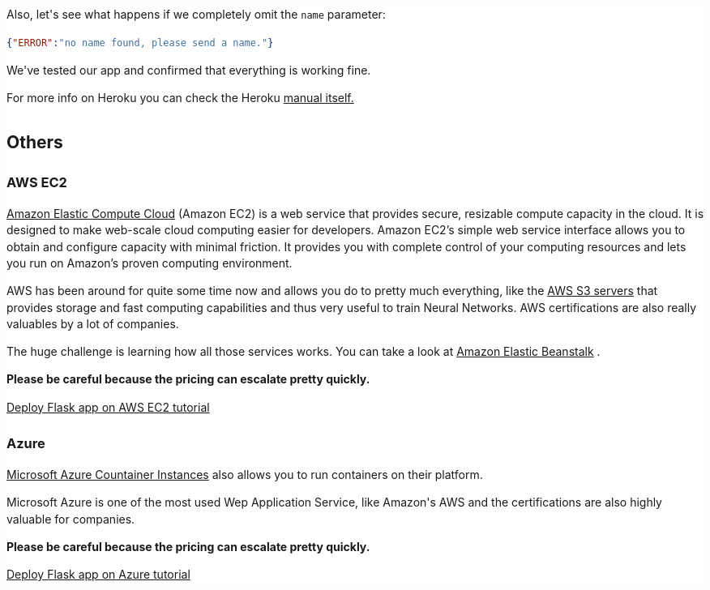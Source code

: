 Also, let's see what happens if we completely omit the `name` parameter:

```json
{"ERROR":"no name found, please send a name."}
```

We've tested our app and confirmed that everything is working fine.

For more info on Heroku you can check the Heroku [manual itself.](https://devcenter.heroku.com/articles/getting-started-with-python)

## Others

### AWS EC2

[Amazon Elastic Compute Cloud](https://aws.amazon.com/ec2/) (Amazon EC2) is a web service that provides secure, resizable compute capacity in the cloud. It is designed to make web-scale cloud computing easier for developers. Amazon EC2’s simple web service interface allows you to obtain and configure capacity with minimal friction. It provides you with complete control of your computing resources and lets you run on Amazon’s proven computing environment.

AWS has been around for quite some time now and allows you do to pretty much everything, like the [AWS S3 servers](https://aws.amazon.com/s3/?nc1=h_ls) that provides storage and fast computing capabilities and thus very useful to train Neural Networks. AWS certifications are also really valuables by a lot of companies.

The huge challenge is learning how all those services works. You can take a look at [Amazon Elastic Beanstalk](https://aws.amazon.com/elasticbeanstalk/?nc1=h_ls) .

**Please be careful because the pricing can escalate pretty quickly.**

[Deploy Flask app on AWS EC2 tutorial](https://www.codementor.io/@dushyantbgs/deploying-a-flask-application-to-aws-gnva38cf0)

### Azure

[Microsoft Azure Countainer Instances](https://azure.microsoft.com/en-us/services/container-instances/) also allows you to run containers on their platform.

Microsoft Azure is one of the most used Wep Application Service, like Amazon's AWS and the certifications are also highly valuable for companies.

**Please be careful because the pricing can escalate pretty quickly.**

[Deploy Flask app on Azure tutorial](https://medium.com/@alexjsanchez/creating-and-deploying-a-flask-app-with-docker-on-azure-in-5-easy-9f7aa7a12145)
